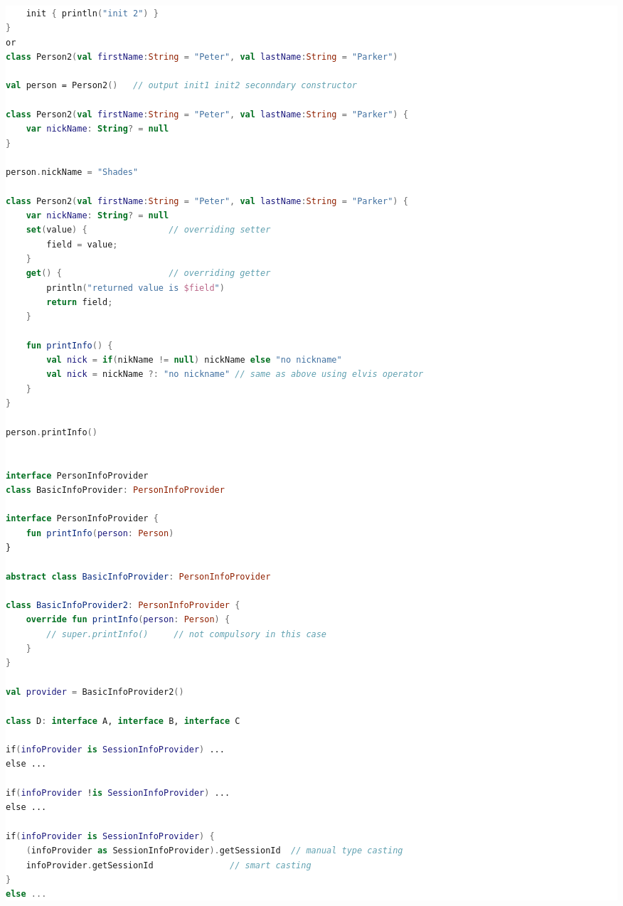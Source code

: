 ```kotlin
	init { println("init 2") }
}
or
class Person2(val firstName:String = "Peter", val lastName:String = "Parker")

val person = Person2()   // output init1 init2 seconndary constructor

class Person2(val firstName:String = "Peter", val lastName:String = "Parker") {
	var nickName: String? = null
}

person.nickName = "Shades"

class Person2(val firstName:String = "Peter", val lastName:String = "Parker") {
	var nickName: String? = null
	set(value) {				// overriding setter
		field = value;
	}
	get() {						// overriding getter
		println("returned value is $field")
		return field;
	}
	
	fun printInfo() {
		val nick = if(nikName != null) nickName else "no nickname" 
		val nick = nickName ?: "no nickname" // same as above using elvis operator
	}
}

person.printInfo()


interface PersonInfoProvider
class BasicInfoProvider: PersonInfoProvider

interface PersonInfoProvider {
	fun printInfo(person: Person)
}

abstract class BasicInfoProvider: PersonInfoProvider

class BasicInfoProvider2: PersonInfoProvider {
	override fun printInfo(person: Person) {
		// super.printInfo()     // not compulsory in this case
	}
}

val provider = BasicInfoProvider2()

class D: interface A, interface B, interface C

if(infoProvider is SessionInfoProvider) ...
else ...

if(infoProvider !is SessionInfoProvider) ...
else ...

if(infoProvider is SessionInfoProvider) {
	(infoProvider as SessionInfoProvider).getSessionId	// manual type casting
	infoProvider.getSessionId				// smart casting
}
else ...

```